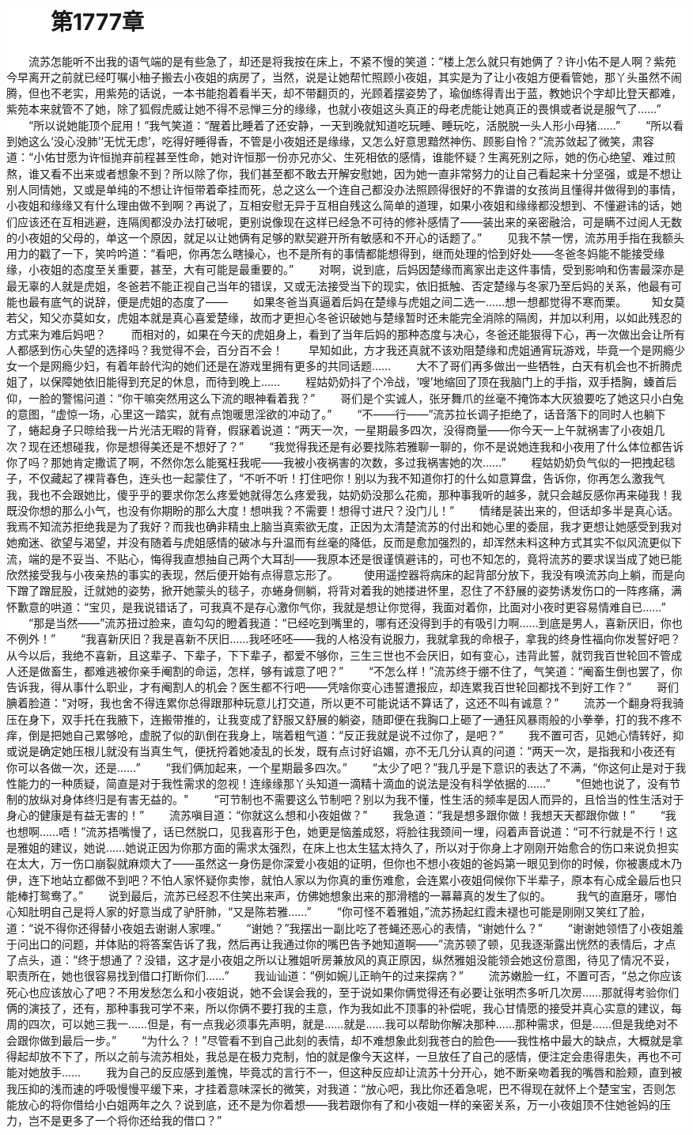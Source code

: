 # 　　第1777章 
　　流苏怎能听不出我的语气端的是有些急了，却还是将我按在床上，不紧不慢的笑道：“楼上怎么就只有她俩了？许小佑不是人啊？紫苑今早离开之前就已经叮嘱小柚子搬去小夜姐的病房了，当然，说是让她帮忙照顾小夜姐，其实是为了让小夜姐方便看管她，那丫头虽然不闹腾，但也不老实，用紫苑的话说，一本书能抱着看半天，却不带翻页的，光顾着摆姿势了，瑜伽练得青出于蓝，教她识个字却比登天都难，紫苑本来就管不了她，除了狐假虎威让她不得不忌惮三分的缘缘，也就小夜姐这头真正的母老虎能让她真正的畏惧或者说是服气了……”
　　“所以说她能顶个屁用！”我气笑道：“醒着比睡着了还安静，一天到晚就知道吃玩睡、睡玩吃，活脱脱一头人形小母猪……”
　　“所以看到她这么‘没心没肺’‘无忧无虑’，吃得好睡得香，不管是小夜姐还是缘缘，又怎么好意思黯然神伤、顾影自怜？”流苏敛起了微笑，肃容道：“小佑甘愿为许恒抛弃前程甚至性命，她对许恒那一份亦兄亦父、生死相依的感情，谁能怀疑？生离死别之际，她的伤心绝望、难过煎熬，谁又看不出来或者想象不到？所以除了你，我们甚至都不敢去开解安慰她，因为她一直非常努力的让自己看起来十分坚强，或是不想让别人同情她，又或是单纯的不想让许恒带着牵挂而死，总之这么一个连自己都没办法照顾得很好的不靠谱的女孩尚且懂得并做得到的事情，小夜姐和缘缘又有什么理由做不到啊？再说了，互相安慰无异于互相自残这么简单的道理，如果小夜姐和缘缘都没想到、不懂避讳的话，她们应该还在互相逃避，连隔阂都没办法打破呢，更别说像现在这样已经急不可待的修补感情了——装出来的亲密融洽，可是瞒不过阅人无数的小夜姐的父母的，单这一个原因，就足以让她俩有足够的默契避开所有敏感和不开心的话题了。”
　　见我不禁一愣，流苏用手指在我额头用力的戳了一下，笑吟吟道：“看吧，你再怎么瞎操心，也不是所有的事情都能想得到，继而处理的恰到好处——冬爸冬妈能不能接受缘缘，小夜姐的态度至关重要，甚至，大有可能是最重要的。”
　　对啊，说到底，后妈因楚缘而离家出走这件事情，受到影响和伤害最深亦是最无辜的人就是虎姐，冬爸若不能正视自己当年的错误，又或无法接受当下的现实，依旧抵触、否定楚缘与冬家乃至后妈的关系，他最有可能也最有底气的说辞，便是虎姐的态度了——
　　如果冬爸当真逼着后妈在楚缘与虎姐之间二选一……想一想都觉得不寒而栗。
　　知女莫若父，知父亦莫如女，虎姐本就是真心喜爱楚缘，故而才更担心冬爸识破她与楚缘暂时还未能完全消除的隔阂，并加以利用，以如此残忍的方式来为难后妈吧？
　　而相对的，如果在今天的虎姐身上，看到了当年后妈的那种态度与决心，冬爸还能狠得下心，再一次做出会让所有人都感到伤心失望的选择吗？我觉得不会，百分百不会！
　　早知如此，方才我还真就不该劝阻楚缘和虎姐通宵玩游戏，毕竟一个是网瘾少女一个是网瘾少妇，有着年龄代沟的她们还是在游戏里拥有更多的共同话题……
　　大不了哥们再多做出一些牺牲，白天有机会也不折腾虎姐了，以保障她依旧能得到充足的休息，而待到晚上……
　　程姑奶奶抖了个冷战，‘嗖’地缩回了顶在我脑门上的手指，双手捂胸，螓首后仰，一脸的警惕问道：“你干嘛突然用这么下流的眼神看着我？”
　　哥们是个实诚人，张牙舞爪的丝毫不掩饰本大灰狼要吃了她这只小白兔的意图，“虚惊一场，心里这一踏实，就有点饱暖思淫欲的冲动了。”
　　“不——行——”流苏拉长调子拒绝了，话音落下的同时人也躺下了，蜷起身子只晾给我一片光洁无暇的背脊，假寐着说道：“两天一次，一星期最多四次，没得商量——你今天一上午就祸害了小夜姐几次？现在还想碰我，你是想得美还是不想好了？”
　　“我觉得我还是有必要找陈若雅聊一聊的，你不是说她连我和小夜用了什么体位都告诉你了吗？那她肯定撒谎了啊，不然你怎么能冤枉我呢——我被小夜祸害的次数，多过我祸害她的次……”
　　程姑奶奶负气似的一把拽起毯子，不仅藏起了裸背春色，连头也一起蒙住了，“不听不听！打住吧你！别以为我不知道你打的什么如意算盘，告诉你，你再怎么激我气我，我也不会跟她比，傻乎乎的要求你怎么疼爱她就得怎么疼爱我，姑奶奶没那么花痴，那种事我听的越多，就只会越反感你再来碰我！我既没你想的那么小气，也没有你期盼的那么大度！想哄我？不需要！想得寸进尺？没门儿！”
　　情绪是装出来的，但话却多半是真心话。我焉不知流苏拒绝我是为了我好？而我也确非精虫上脑当真索欲无度，正因为太清楚流苏的付出和她心里的委屈，我才更想让她感受到我对她痴迷、欲望与渴望，并没有随着与虎姐感情的破冰与升温而有丝毫的降低，反而是愈加强烈的，却浑然未料这种方式其实不似风流更似下流，端的是不妥当、不贴心，悔得我直想抽自己两个大耳刮——我原本还是很谨慎避讳的，可也不知怎的，竟将流苏的要求误当成了她已能欣然接受我与小夜亲热的事实的表现，然后便开始有点得意忘形了。
　　使用遥控器将病床的起背部分放下，我没有唤流苏向上躺，而是向下蹭了蹭屁股，迁就她的姿势，掀开她蒙头的毯子，亦蜷身侧躺，将背对着我的她搂进怀里，忍住了不舒展的姿势诱发伤口的一阵疼痛，满怀歉意的哄道：“宝贝，是我说错话了，可我真不是存心激你气你，我就是想让你觉得，我面对着你，比面对小夜时更容易情难自已……”
　　“那是当然——”流苏扭过脸来，直勾勾的瞪着我道：“已经吃到嘴里的，哪有还没得到手的有吸引力啊……到底是男人，喜新厌旧，你也不例外！”
　　“我喜新厌旧？我是喜新不厌旧……我呸呸呸——我的人格没有说服力，我就拿我的命根子，拿我的终身性福向你发誓好吧？从今以后，我绝不喜新，且这辈子、下辈子，下下辈子，都爱不够你，三生三世也不会厌旧，如有变心，违背此誓，就罚我百世轮回不管成人还是做畜生，都难逃被你亲手阉割的命运，怎样，够有诚意了吧？”
　　“不怎么样！”流苏终于绷不住了，气笑道：“阉畜生倒也罢了，你告诉我，得从事什么职业，才有阉割人的机会？医生都不行吧——凭啥你变心违誓遭报应，却连累我百世轮回都找不到好工作？”
　　哥们腆着脸道：“对呀，我也舍不得连累你总得跟那种玩意儿打交道，所以更不可能说话不算话了，这还不叫有诚意？”
　　流苏一个翻身将我骑压在身下，双手托在我腋下，连搬带推的，让我变成了舒服又舒展的躺姿，随即便在我胸口上砸了一通狂风暴雨般的小拳拳，打的我不疼不痒，倒是把她自己累够呛，虚脱了似的趴倒在我身上，喘着粗气道：“反正我就是说不过你了，是吧？”
　　我不置可否，见她心情转好，抑或说是确定她压根儿就没有当真生气，便抚捋着她凌乱的长发，既有点讨好谄媚，亦不无几分认真的问道：“两天一次，是指我和小夜还有你可以各做一次，还是……”
　　“我们俩加起来，一个星期最多四次。”
　　“太少了吧？”我几乎是下意识的表达了不满，“你这何止是对于我性能力的一种质疑，简直是对于我性需求的忽视！连缘缘那丫头知道一滴精十滴血的说法是没有科学依据的……”
　　"但她也说了，没有节制的放纵对身体终归是有害无益的。"
　　“可节制也不需要这么节制吧？别以为我不懂，性生活的频率是因人而异的，且恰当的性生活对于身心的健康是有益无害的！”
　　流苏嗔目道：“你就这么想和小夜姐做？”
　　我急道：“我是想多跟你做！我想天天都跟你做！”
　　“我也想啊……唔！”流苏捂嘴慢了，话已然脱口，见我喜形于色，她更是恼羞成怒，将脸往我颈间一埋，闷着声音说道：“可不行就是不行！这是雅姐的建议，她说……她说正因为你那方面的需求太强烈，在床上也太生猛太持久了，所以对于你身上才刚刚开始愈合的伤口来说负担实在太大，万一伤口崩裂就麻烦大了——虽然这一身伤是你深爱小夜姐的证明，但你也不想小夜姐的爸妈第一眼见到你的时候，你被裹成木乃伊，连下地站立都做不到吧？不怕人家怀疑你卖惨，就怕人家以为你真的重伤难愈，会连累小夜姐伺候你下半辈子，原本有心成全最后也只能棒打鸳鸯了。”
　　说到最后，流苏已经忍不住笑出来声，仿佛她想象出来的那滑稽的一幕幕真的发生了似的。
　　我气的直磨牙，哪怕心知肚明自己是将人家的好意当成了驴肝肺，“又是陈若雅……”
　　“你可怪不着雅姐，”流苏扬起红霞未褪也可能是刚刚又笑红了脸，道：“说不得你还得替小夜姐去谢谢人家哩。”
　　“谢她？”我摆出一副比吃了苍蝇还恶心的表情，“谢她什么？”
　　“谢谢她领悟了小夜姐羞于问出口的问题，并体贴的将答案告诉了我，然后再让我通过你的嘴巴告予她知道啊——”流苏顿了顿，见我逐渐露出恍然的表情后，才点了点头，道：“终于想通了？没错，这才是小夜姐之所以让雅姐听房兼放风的真正原因，纵然雅姐没能领会她这份意图，待见了情况不妥，职责所在，她也很容易找到借口打断你们……”
　　我讪讪道：“例如婉儿正晌午的过来探病？”
　　流苏嫩脸一红，不置可否，“总之你应该死心也应该放心了吧？不用发愁怎么和小夜姐说，她不会误会我的，至于说如果你俩觉得还有必要让张明杰多听几次房……那就得考验你们俩的演技了，还有，那种事我可学不来，所以你俩不要打我的主意，作为我如此不顶事的补偿呢，我心甘情愿的接受并真心实意的建议，每周的四次，可以她三我一……但是，有一点我必须事先声明，就是……就是……我可以帮助你解决那种……那种需求，但是……但是我绝对不会跟你做到最后一步。”
　　“为什么？！”尽管看不到自己此刻的表情，却不难想象此刻我苍白的脸色——我性格中最大的缺点，大概就是拿得起却放不下了，所以之前与流苏相处，我总是在极力克制，怕的就是像今天这样，一旦放任了自己的感情，便注定会患得患失，再也不可能对她放手……
　　我为自己的反应感到羞愧，毕竟忒的言行不一，但这种反应却让流苏十分开心，她不断亲吻着我的嘴唇和脸颊，直到被我压抑的浅而速的呼吸慢慢平缓下来，才挂着意味深长的微笑，对我道：“放心吧，我比你还着急呢，巴不得现在就怀上个楚宝宝，否则怎能放心的将你借给小白姐两年之久？说到底，还不是为你着想——我若跟你有了和小夜姐一样的亲密关系，万一小夜姐顶不住她爸妈的压力，岂不是更多了一个将你还给我的借口？”
